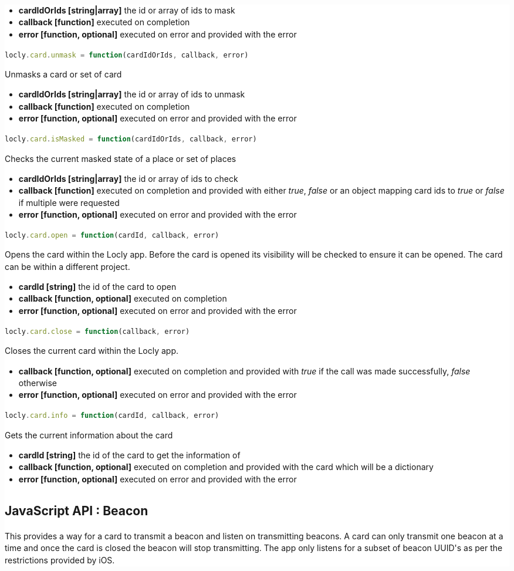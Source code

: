 * **cardIdOrIds [string|array]** the id or array of ids to mask
* **callback [function]** executed on completion
* **error [function, optional]** executed on error and provided with the error



```js
locly.card.unmask = function(cardIdOrIds, callback, error)
```
Unmasks a card or set of card

* **cardIdOrIds [string|array]** the id or array of ids to unmask
* **callback [function]** executed on completion
* **error [function, optional]** executed on error and provided with the error



```js
locly.card.isMasked = function(cardIdOrIds, callback, error)
```
Checks the current masked state of a place or set of places

* **cardIdOrIds [string|array]** the id or array of ids to check
* **callback [function]** executed on completion and provided with either *true*, *false* or an object mapping card ids to *true* or *false* if multiple were requested
* **error [function, optional]** executed on error and provided with the error



```js
locly.card.open = function(cardId, callback, error)
```
Opens the card within the Locly app. Before the card is opened its visibility will be checked to ensure it can be opened. The card can be within a different project.

* **cardId [string]** the id of the card to open
* **callback [function, optional]** executed on completion
* **error [function, optional]** executed on error and provided with the error



```js
locly.card.close = function(callback, error)
```
Closes the current card within the Locly app.

* **callback [function, optional]** executed on completion and provided with *true* if the call was made successfully, *false* otherwise
* **error [function, optional]** executed on error and provided with the error



```js
locly.card.info = function(cardId, callback, error)
```
Gets the current information about the card

* **cardId [string]** the id of the card to get the information of
* **callback [function, optional]** executed on completion and provided with the card which will be a dictionary
* **error [function, optional]** executed on error and provided with the error

## JavaScript API : Beacon
This provides a way for a card to transmit a beacon and listen on transmitting beacons. A card can only transmit one beacon at a time and once the card is closed the beacon will stop transmitting. The app only listens for a subset of beacon UUID's as per the restrictions provided by iOS.
